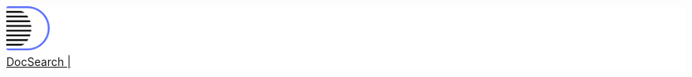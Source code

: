 <a href="https://lobehub.com/icons/docsearch"><picture><source media="(prefers-color-scheme: dark)" srcset="https://raw.githubusercontent.com/lobehub/lobe-icons/refs/heads/master/packages/static-png/dark/docsearch-color.png" /><img height="56px" width="56px" src="https://raw.githubusercontent.com/lobehub/lobe-icons/refs/heads/master/packages/static-png/light/docsearch-color.png" /></picture><br/>DocSearch                |